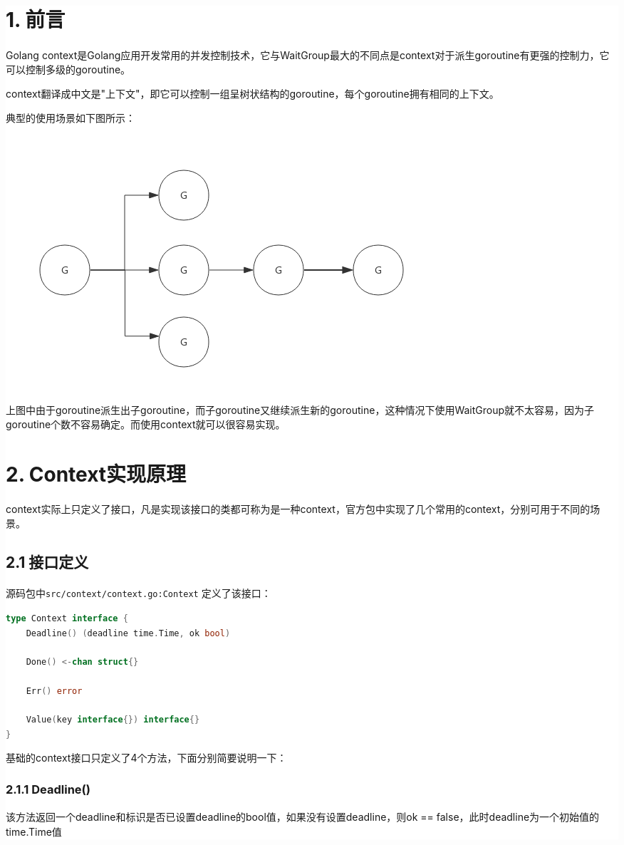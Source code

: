 # 1. 前言
Golang context是Golang应用开发常用的并发控制技术，它与WaitGroup最大的不同点是context对于派生goroutine有更强的控制力，它可以控制多级的goroutine。

context翻译成中文是"上下文"，即它可以控制一组呈树状结构的goroutine，每个goroutine拥有相同的上下文。

典型的使用场景如下图所示：

![](images/context-01-scenario.png)

上图中由于goroutine派生出子goroutine，而子goroutine又继续派生新的goroutine，这种情况下使用WaitGroup就不太容易，因为子goroutine个数不容易确定。而使用context就可以很容易实现。

# 2. Context实现原理
context实际上只定义了接口，凡是实现该接口的类都可称为是一种context，官方包中实现了几个常用的context，分别可用于不同的场景。

## 2.1 接口定义
源码包中`src/context/context.go:Context` 定义了该接口：
```go
type Context interface {
    Deadline() (deadline time.Time, ok bool)

    Done() <-chan struct{}

    Err() error

    Value(key interface{}) interface{}
}
```
基础的context接口只定义了4个方法，下面分别简要说明一下：
### 2.1.1 Deadline()
该方法返回一个deadline和标识是否已设置deadline的bool值，如果没有设置deadline，则ok == false，此时deadline为一个初始值的time.Time值

